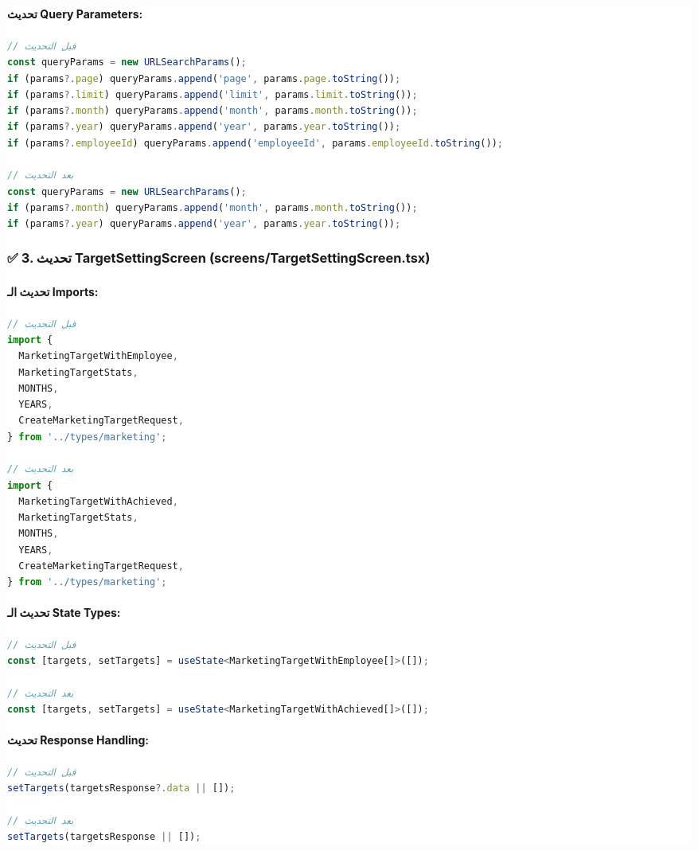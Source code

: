 #### تحديث Query Parameters:
```typescript
// قبل التحديث
const queryParams = new URLSearchParams();
if (params?.page) queryParams.append('page', params.page.toString());
if (params?.limit) queryParams.append('limit', params.limit.toString());
if (params?.month) queryParams.append('month', params.month.toString());
if (params?.year) queryParams.append('year', params.year.toString());
if (params?.employeeId) queryParams.append('employeeId', params.employeeId.toString());

// بعد التحديث
const queryParams = new URLSearchParams();
if (params?.month) queryParams.append('month', params.month.toString());
if (params?.year) queryParams.append('year', params.year.toString());
```

### ✅ **3. تحديث TargetSettingScreen (screens/TargetSettingScreen.tsx)**

#### تحديث الـ Imports:
```typescript
// قبل التحديث
import {
  MarketingTargetWithEmployee,
  MarketingTargetStats,
  MONTHS,
  YEARS,
  CreateMarketingTargetRequest,
} from '../types/marketing';

// بعد التحديث
import {
  MarketingTargetWithAchieved,
  MarketingTargetStats,
  MONTHS,
  YEARS,
  CreateMarketingTargetRequest,
} from '../types/marketing';
```

#### تحديث الـ State Types:
```typescript
// قبل التحديث
const [targets, setTargets] = useState<MarketingTargetWithEmployee[]>([]);

// بعد التحديث
const [targets, setTargets] = useState<MarketingTargetWithAchieved[]>([]);
```

#### تحديث Response Handling:
```typescript
// قبل التحديث
setTargets(targetsResponse?.data || []);

// بعد التحديث
setTargets(targetsResponse || []);
```
